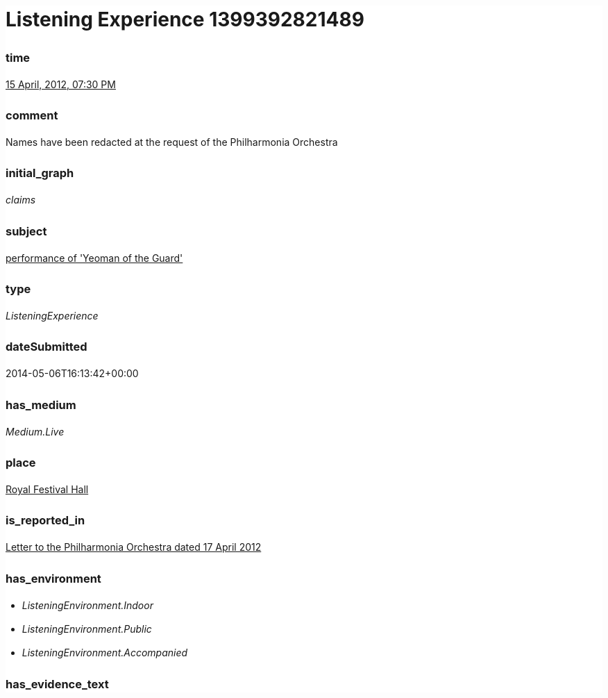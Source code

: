 # Listening Experience 1399392821489

### time


[15 April, 2012, 07:30 PM](#15-April-2012-07-30-PM)

### comment


Names have been redacted at the request of the Philharmonia Orchestra

### initial_graph


*claims*

### subject


[performance of 'Yeoman of the Guard'](#performance-of-'Yeoman-of-the-Guard')

### type


*ListeningExperience*

### dateSubmitted


2014-05-06T16:13:42+00:00

### has_medium


*Medium.Live*

### place


[Royal Festival Hall](#Royal-Festival-Hall)

### is_reported_in


[Letter to the Philharmonia Orchestra dated 17 April 2012](#Letter-to-the-Philharmonia-Orchestra-dated-17-April-2012)

### has_environment

 - *ListeningEnvironment.Indoor*

 - *ListeningEnvironment.Public*

 - *ListeningEnvironment.Accompanied*

### has_evidence_text
